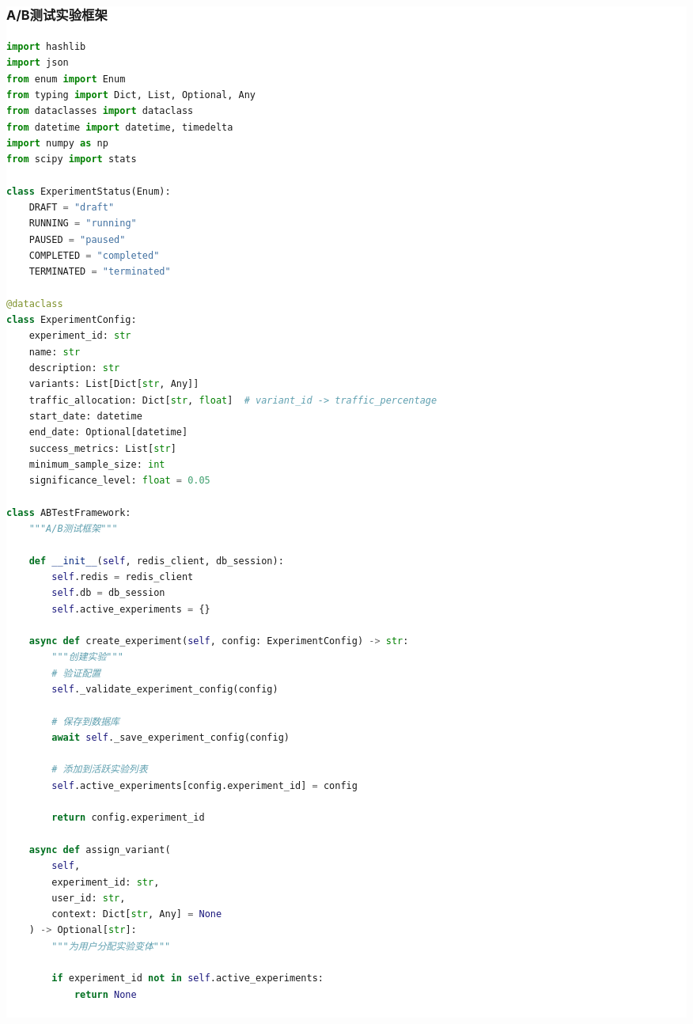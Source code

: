 ### A/B测试实验框架
```python
import hashlib
import json
from enum import Enum
from typing import Dict, List, Optional, Any
from dataclasses import dataclass
from datetime import datetime, timedelta
import numpy as np
from scipy import stats

class ExperimentStatus(Enum):
    DRAFT = "draft"
    RUNNING = "running"
    PAUSED = "paused"
    COMPLETED = "completed"
    TERMINATED = "terminated"

@dataclass
class ExperimentConfig:
    experiment_id: str
    name: str
    description: str
    variants: List[Dict[str, Any]]
    traffic_allocation: Dict[str, float]  # variant_id -> traffic_percentage
    start_date: datetime
    end_date: Optional[datetime]
    success_metrics: List[str]
    minimum_sample_size: int
    significance_level: float = 0.05

class ABTestFramework:
    """A/B测试框架"""
    
    def __init__(self, redis_client, db_session):
        self.redis = redis_client
        self.db = db_session
        self.active_experiments = {}
    
    async def create_experiment(self, config: ExperimentConfig) -> str:
        """创建实验"""
        # 验证配置
        self._validate_experiment_config(config)
        
        # 保存到数据库
        await self._save_experiment_config(config)
        
        # 添加到活跃实验列表
        self.active_experiments[config.experiment_id] = config
        
        return config.experiment_id
    
    async def assign_variant(
        self, 
        experiment_id: str, 
        user_id: str,
        context: Dict[str, Any] = None
    ) -> Optional[str]:
        """为用户分配实验变体"""
        
        if experiment_id not in self.active_experiments:
            return None
        
```